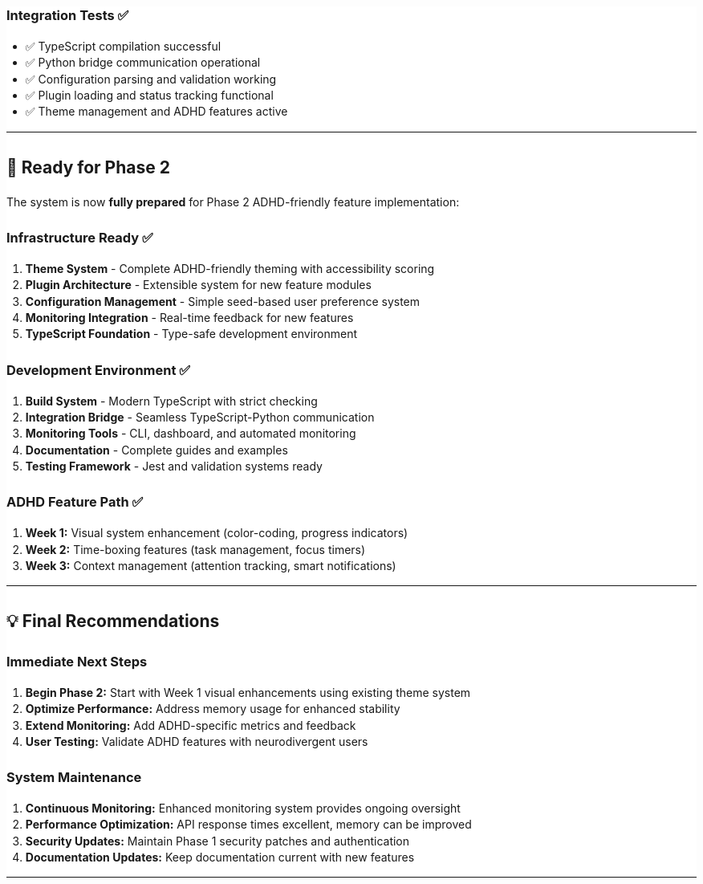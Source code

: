 ### Integration Tests ✅
- ✅ TypeScript compilation successful
- ✅ Python bridge communication operational
- ✅ Configuration parsing and validation working
- ✅ Plugin loading and status tracking functional
- ✅ Theme management and ADHD features active

---

## 🎯 Ready for Phase 2

The system is now **fully prepared** for Phase 2 ADHD-friendly feature implementation:

### Infrastructure Ready ✅
1. **Theme System** - Complete ADHD-friendly theming with accessibility scoring
2. **Plugin Architecture** - Extensible system for new feature modules
3. **Configuration Management** - Simple seed-based user preference system
4. **Monitoring Integration** - Real-time feedback for new features
5. **TypeScript Foundation** - Type-safe development environment

### Development Environment ✅
1. **Build System** - Modern TypeScript with strict checking
2. **Integration Bridge** - Seamless TypeScript-Python communication
3. **Monitoring Tools** - CLI, dashboard, and automated monitoring
4. **Documentation** - Complete guides and examples
5. **Testing Framework** - Jest and validation systems ready

### ADHD Feature Path ✅
1. **Week 1:** Visual system enhancement (color-coding, progress indicators)
2. **Week 2:** Time-boxing features (task management, focus timers)
3. **Week 3:** Context management (attention tracking, smart notifications)

---

## 💡 Final Recommendations

### Immediate Next Steps
1. **Begin Phase 2:** Start with Week 1 visual enhancements using existing theme system
2. **Optimize Performance:** Address memory usage for enhanced stability
3. **Extend Monitoring:** Add ADHD-specific metrics and feedback
4. **User Testing:** Validate ADHD features with neurodivergent users

### System Maintenance
1. **Continuous Monitoring:** Enhanced monitoring system provides ongoing oversight
2. **Performance Optimization:** API response times excellent, memory can be improved
3. **Security Updates:** Maintain Phase 1 security patches and authentication
4. **Documentation Updates:** Keep documentation current with new features

---
